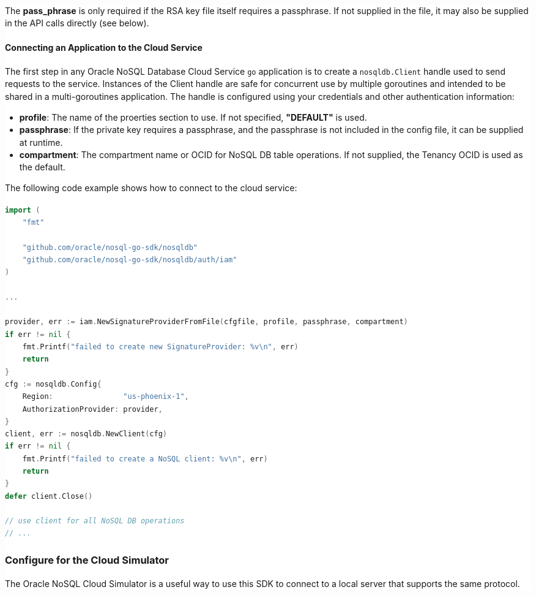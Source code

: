 The **pass_phrase** is only required if the RSA key file itself requires a passphrase. If not supplied in the file, it may also be supplied in the API calls directly (see below).

#### Connecting an Application to the Cloud Service

The first step in any Oracle NoSQL Database Cloud Service `go` application is to create a `nosqldb.Client` handle used to send requests to the service. Instances of the Client handle are safe for concurrent use by multiple goroutines and intended to be shared in a multi-goroutines application. The handle is configured using your credentials and other authentication information:

- **profile**: The name of the proerties section to use. If not specified, **"DEFAULT"** is used.
- **passphrase**: If the private key requires a passphrase, and the passphrase is not included in the config file, it can be supplied at runtime.
- **compartment**: The compartment name or OCID for NoSQL DB table operations. If not supplied, the Tenancy OCID is used as the default.

The following code example shows how to connect to the cloud service:

```go
import (
    "fmt"

    "github.com/oracle/nosql-go-sdk/nosqldb"
    "github.com/oracle/nosql-go-sdk/nosqldb/auth/iam"
)

...

provider, err := iam.NewSignatureProviderFromFile(cfgfile, profile, passphrase, compartment)
if err != nil {
    fmt.Printf("failed to create new SignatureProvider: %v\n", err)
    return
}
cfg := nosqldb.Config{
    Region:                "us-phoenix-1",
    AuthorizationProvider: provider,
}
client, err := nosqldb.NewClient(cfg)
if err != nil {
    fmt.Printf("failed to create a NoSQL client: %v\n", err)
    return
}
defer client.Close()

// use client for all NoSQL DB operations
// ...

```

### Configure for the Cloud Simulator

The Oracle NoSQL Cloud Simulator is a useful way to use this SDK to connect to a local server that supports the same protocol.
